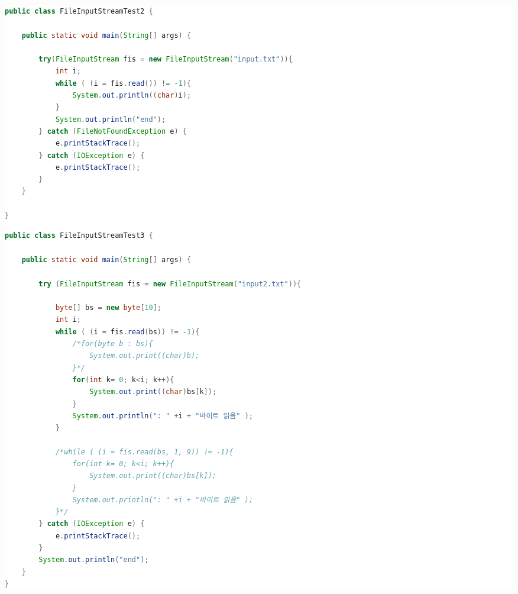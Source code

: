 ```java
public class FileInputStreamTest2 {

	public static void main(String[] args) {

		try(FileInputStream fis = new FileInputStream("input.txt")){ 
			int i;
			while ( (i = fis.read()) != -1){
				System.out.println((char)i);
			}
			System.out.println("end");
		} catch (FileNotFoundException e) {
			e.printStackTrace();
		} catch (IOException e) {
			e.printStackTrace();
		}
	}

}
```

```java
public class FileInputStreamTest3 {

	public static void main(String[] args) {
		 		
		try (FileInputStream fis = new FileInputStream("input2.txt")){
			
			byte[] bs = new byte[10];
			int i;
			while ( (i = fis.read(bs)) != -1){
				/*for(byte b : bs){
					System.out.print((char)b);
				}*/
				for(int k= 0; k<i; k++){
					System.out.print((char)bs[k]);
				}
				System.out.println(": " +i + "바이트 읽음" );
			}
			 
			/*while ( (i = fis.read(bs, 1, 9)) != -1){
				for(int k= 0; k<i; k++){
					System.out.print((char)bs[k]);
				}
				System.out.println(": " +i + "바이트 읽음" );
			}*/
		} catch (IOException e) {
			e.printStackTrace();
		}
		System.out.println("end");
	}
}
```
